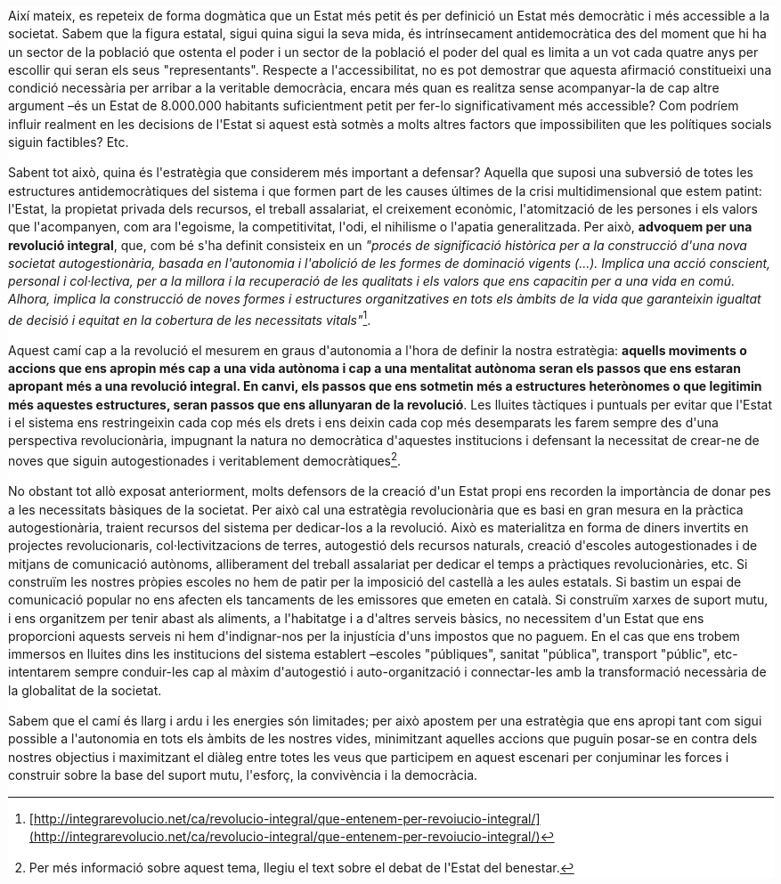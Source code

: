 Així mateix, es repeteix de forma dogmàtica que un Estat més petit és per definició un Estat més democràtic i més accessible a la societat. Sabem que la figura estatal, sigui quina sigui la seva mida, és intrínsecament antidemocràtica des del moment que hi ha un sector de la població que ostenta el poder i un sector de la població el poder del qual es limita a un vot cada quatre anys per escollir qui seran els seus "representants". Respecte a l'accessibilitat, no es pot demostrar que aquesta afirmació constitueixi una condició necessària per arribar a la veritable democràcia, encara més quan es realitza sense acompanyar-la de cap altre argument –és un Estat de 8.000.000 habitants suficientment petit per fer-lo significativament més accessible? Com podríem influir realment en les decisions de l'Estat si aquest està sotmès a molts altres factors que impossibiliten que les polítiques socials siguin factibles? Etc.

Sabent tot això, quina és l'estratègia que considerem més important a defensar? Aquella que suposi una subversió de totes les estructures antidemocràtiques del sistema i que formen part de les causes últimes de la crisi multidimensional que estem patint: l'Estat, la propietat privada dels recursos, el treball assalariat, el creixement econòmic, l'atomització de les persones i els valors que l'acompanyen, com ara l'egoisme, la competitivitat, l'odi, el nihilisme o l'apatia generalitzada. Per això, **advoquem per una revolució integral**, que, com bé s'ha definit consisteix en un _"procés de significació històrica per a la construcció d'una nova societat autogestionària, basada en l'autonomia i l'abolició de les formes de dominació vigents (...). Implica una acció conscient, personal i col·lectiva, per a la millora i la recuperació de les qualitats i els valors que ens capacitin per a una vida en comú. Alhora, implica la construcció de noves formes i estructures organitzatives en tots els àmbits de la vida que garanteixin igualtat de decisió i equitat en la cobertura de les necessitats vitals"_[^12].

Aquest camí cap a la revolució el mesurem en graus d'autonomia a l'hora de definir la nostra estratègia: **aquells moviments o accions que ens apropin més cap a una vida autònoma i cap a una mentalitat autònoma seran els passos que ens estaran apropant més a una revolució integral. En canvi, els passos que ens sotmetin més a estructures heterònomes o que legitimin més aquestes estructures, seran passos que ens allunyaran de la revolució**. Les lluites tàctiques i puntuals per evitar que l'Estat i el sistema ens restringeixin cada cop més els drets i ens deixin cada cop més desemparats les farem sempre des d'una perspectiva revolucionària, impugnant la natura no democràtica d'aquestes institucions i defensant la necessitat de crear-ne de noves que siguin autogestionades i veritablement democràtiques[^13].

No obstant tot allò exposat anteriorment, molts defensors de la creació d'un Estat propi ens recorden la importància de donar pes a les necessitats bàsiques de la societat. Per això cal una estratègia revolucionària que es basi en gran mesura en  la pràctica autogestionària, traient recursos del sistema per dedicar-los a la revolució. Això es materialitza en forma de diners invertits en projectes revolucionaris, col·lectivitzacions de terres, autogestió dels recursos naturals, creació d'escoles autogestionades i de mitjans de comunicació autònoms, alliberament del treball assalariat per dedicar el temps a pràctiques revolucionàries, etc. Si construïm les nostres pròpies escoles no hem de patir per la imposició del castellà a les aules estatals. Si bastim un espai de comunicació popular no ens afecten els tancaments de les emissores que emeten en català. Si construïm xarxes de suport mutu, i ens organitzem per tenir abast als aliments, a l'habitatge i a d'altres serveis bàsics, no necessitem d'un Estat que ens proporcioni aquests serveis ni hem d'indignar-nos per la injustícia d'uns impostos que no paguem. En el cas que ens trobem immersos en lluites dins les institucions del sistema establert –escoles "públiques", sanitat "pública", transport "públic", etc- intentarem sempre conduir-les cap al màxim d'autogestió i auto-organització i connectar-les amb la transformació necessària de la globalitat de la societat.

Sabem que el camí és llarg i ardu i les energies són limitades; per això apostem per una estratègia que ens apropi tant com sigui possible a l'autonomia en tots els àmbits de les nostres vides, minimitzant aquelles accions que puguin posar-se en contra dels nostres objectius i maximitzant el diàleg entre totes les veus que participem en aquest escenari per conjuminar les forces i construir sobre la base del suport mutu, l'esforç, la convivència i la democràcia.


[^1]: De grec "hetero" altri, i "nomos" llei. Que la llei sigui imposada per algú altre que no sigui un mateix.
[^2]: Grup de Reflexió per a l'Autonomia: ["Manifest pel No-Si"](http://www.grupreflexioautonomia.org/ca/manifest-pel-no-si).
[^3]: Per indagar més sobre la relació entre capitalisme i Estat, veure Rodrigo Mora, Félix: "Estudio del Estado" i Fotopoulos, Takis: ["Crisis multidimensional y Democracia Inclusiva"](http://democraciainclusiva.org/txt/CMyDI.pdf).
[^4]: Un exemple d'això seria la campanya ["Independència per canviar-ho tot"](http://percanviarhotot.cat/), on no es fa en cap moment referència explícita a què implicaria aquesta independència, i les poques referències que es fan (sobirania econòmica, nacionalització sectors estratègics, bones condicions de treball, etc) segueixen la línea reformista de no qüestionar-se en profunditat les potes del sistema estatal capitalista.
[^5]: Per més informació sobre aquest tema, llegir el text sobre el debat del reformisme: _"Un cas il·lustratiu d'això és el projecte d'Unitat Popular de Xile (1970-1973), on unes reformes massa ambicioses van portar el país a una situació d'extraordinària inestabilitat econòmica (...)"_.
[^6]: Un exemple seria l'euskera batua al País Basc, llengua artificial oficialitzada creada mitjançant els dialectes centrals de l'euskera que va provocar molt de rebuig per forçar des de les institucions "públiques" l'aprenentatge d'una llengua sense ús oral en detriment de la resta de dialectes concurrents en cada regió, fet que ha tendit a uniformar la gran riquesa lingüística pròpia del País Basc. Un altre exemple a nivell de l'Estat espanyol són les expressions conegudes com "vulgarismes" de la llengua castellana, afegint una connotació de paraula "mal dita" a expressions pròpies de moltes regions de la perifèria peninsular. Des dels anomenats "Països Catalans" veiem una tendència a la mateixa estratègia jerarquitzadora, establint com oficial el català central de la província de Barcelona, i totes les demés variacions i dialectes, com el valencià, el mallorquí, o el garrotxí, com derivats d'aquest.
[^7]: Grup de Reflexió per a l'Autonomia: ["Manifest pel No-Si"](http://www.grupreflexioautonomia.org/ca/manifest-pel-no-si).
[^8]: La raó de ser de l'esperanto i la seva relació amb la tradició anarquista és molt significativa per entendre la relació que hi ha entre les llengües i els Estats. L'esperanto es considera una llengua neutra que no fomenta cap imperialisme lingüístic d'una nació sobre una altra. En contraposició ens trobem amb què la llengua vehicular a nivell internacional actualment és l'anglès, llengua de l'imperi angloamericà.
[^9]: Dké, Antón: ["La diferencia entre pueblo y nación"](http://blognanin.blogspot.com.es/2013/11/la-diferencia-entre-pueblo-y-nacion.html).
[^10]: Tsioumas, Aris: ["Anarquismo social, una corriente de futuro"](http://estudios.cnt.es/wp-content/uploads/2014/01/12Miscelaneas_Tsioumas.pdf).
[^11]: Dalmau, Blai: ["Procés Constituent o Revolució Integral?"](http://blaidalmau.blogspot.com.es/2013/06/proces-constituent-o-revolucio-integral.html)
[^12]: [http://integrarevolucio.net/ca/revolucio-integral/que-entenem-per-revoiucio-integral/](http://integrarevolucio.net/ca/revolucio-integral/que-entenem-per-revoiucio-integral/)
[^13]: Per més informació sobre aquest tema, llegiu el text sobre el debat de l'Estat del benestar.